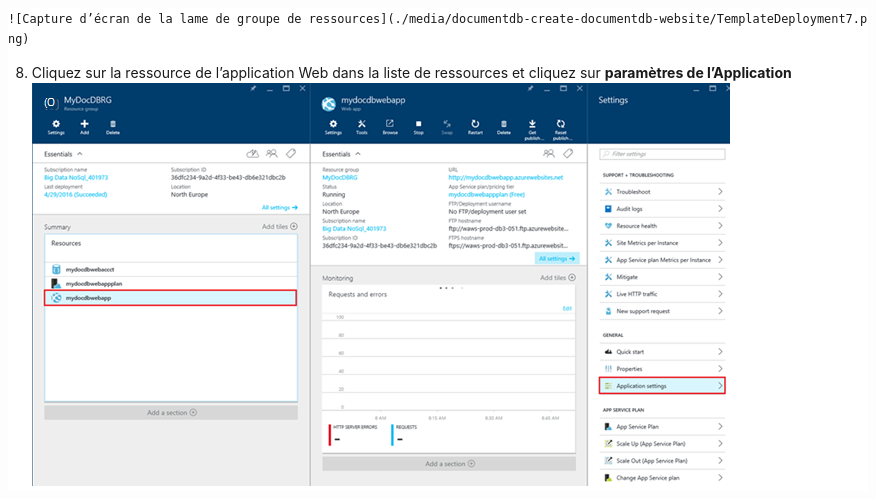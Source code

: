     ![Capture d’écran de la lame de groupe de ressources](./media/documentdb-create-documentdb-website/TemplateDeployment7.png)  

8. Cliquez sur la ressource de l’application Web dans la liste de ressources et cliquez sur **paramètres de l’Application**
    ![la capture d’écran du groupe de ressources](./media/documentdb-create-documentdb-website/TemplateDeployment9.png)  
